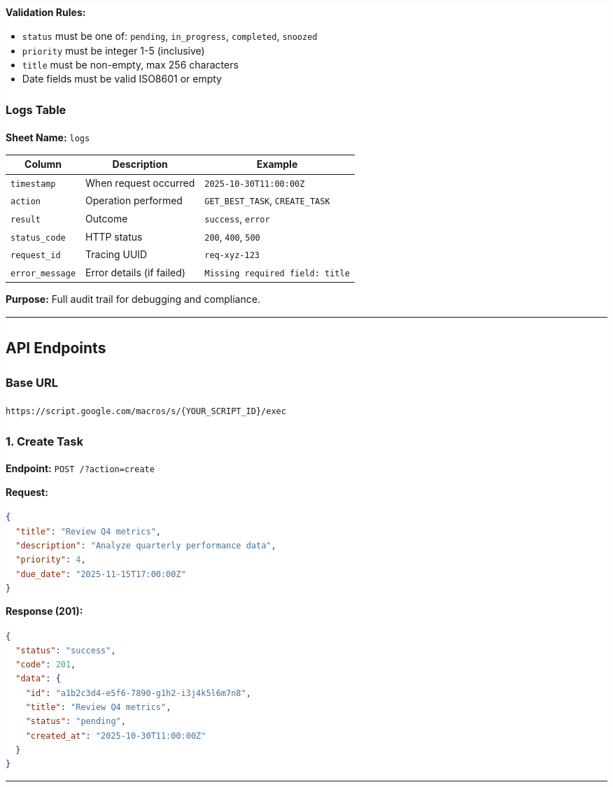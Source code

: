 **Validation Rules:**
- `status` must be one of: `pending`, `in_progress`, `completed`, `snoozed`
- `priority` must be integer 1-5 (inclusive)
- `title` must be non-empty, max 256 characters
- Date fields must be valid ISO8601 or empty

### Logs Table

**Sheet Name:** `logs`

| Column | Description | Example |
|--------|-------------|---------|
| `timestamp` | When request occurred | `2025-10-30T11:00:00Z` |
| `action` | Operation performed | `GET_BEST_TASK`, `CREATE_TASK` |
| `result` | Outcome | `success`, `error` |
| `status_code` | HTTP status | `200`, `400`, `500` |
| `request_id` | Tracing UUID | `req-xyz-123` |
| `error_message` | Error details (if failed) | `Missing required field: title` |

**Purpose:** Full audit trail for debugging and compliance.

---

## API Endpoints

### Base URL
```
https://script.google.com/macros/s/{YOUR_SCRIPT_ID}/exec
```

### 1. Create Task

**Endpoint:** `POST /?action=create`

**Request:**
```json
{
  "title": "Review Q4 metrics",
  "description": "Analyze quarterly performance data",
  "priority": 4,
  "due_date": "2025-11-15T17:00:00Z"
}
```

**Response (201):**
```json
{
  "status": "success",
  "code": 201,
  "data": {
    "id": "a1b2c3d4-e5f6-7890-g1h2-i3j4k5l6m7n8",
    "title": "Review Q4 metrics",
    "status": "pending",
    "created_at": "2025-10-30T11:00:00Z"
  }
}
```

---